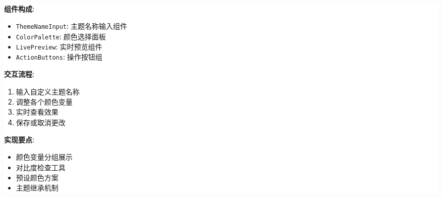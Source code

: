 **组件构成**:
- `ThemeNameInput`: 主题名称输入组件
- `ColorPalette`: 颜色选择面板
- `LivePreview`: 实时预览组件
- `ActionButtons`: 操作按钮组

**交互流程**:
1. 输入自定义主题名称
2. 调整各个颜色变量
3. 实时查看效果
4. 保存或取消更改

**实现要点**:
- 颜色变量分组展示
- 对比度检查工具
- 预设颜色方案
- 主题继承机制
